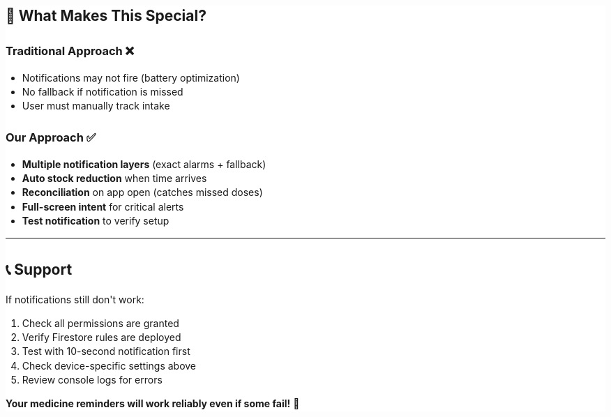 
## 🎯 What Makes This Special?

### Traditional Approach ❌
- Notifications may not fire (battery optimization)
- No fallback if notification is missed
- User must manually track intake

### Our Approach ✅
- **Multiple notification layers** (exact alarms + fallback)
- **Auto stock reduction** when time arrives
- **Reconciliation** on app open (catches missed doses)
- **Full-screen intent** for critical alerts
- **Test notification** to verify setup

---

## 📞 Support

If notifications still don't work:
1. Check all permissions are granted
2. Verify Firestore rules are deployed
3. Test with 10-second notification first
4. Check device-specific settings above
5. Review console logs for errors

**Your medicine reminders will work reliably even if some fail!** 🎉
